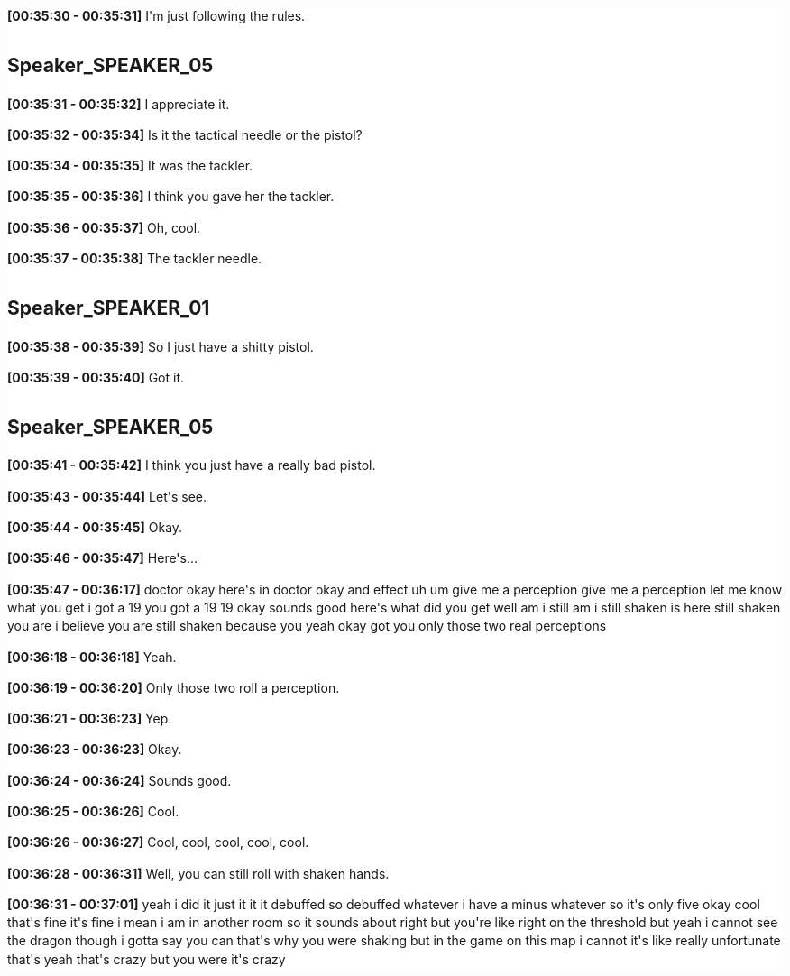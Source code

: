 **[00:35:30 - 00:35:31]** I'm just following the rules.


## Speaker_SPEAKER_05

**[00:35:31 - 00:35:32]** I appreciate it.

**[00:35:32 - 00:35:34]** Is it the tactical needle or the pistol?

**[00:35:34 - 00:35:35]** It was the tackler.

**[00:35:35 - 00:35:36]** I think you gave her the tackler.

**[00:35:36 - 00:35:37]** Oh, cool.

**[00:35:37 - 00:35:38]** The tackler needle.


## Speaker_SPEAKER_01

**[00:35:38 - 00:35:39]** So I just have a shitty pistol.

**[00:35:39 - 00:35:40]** Got it.


## Speaker_SPEAKER_05

**[00:35:41 - 00:35:42]** I think you just have a really bad pistol.

**[00:35:43 - 00:35:44]** Let's see.

**[00:35:44 - 00:35:45]** Okay.

**[00:35:46 - 00:35:47]** Here's...

**[00:35:47 - 00:36:17]** doctor okay here's in doctor okay and effect uh um give me a perception give me a perception let me know what you get i got a 19 you got a 19 19 okay sounds good here's what did you get well am i still am i still shaken is here still shaken you are i believe you are still shaken because you yeah okay got you only those two real perceptions

**[00:36:18 - 00:36:18]** Yeah.

**[00:36:19 - 00:36:20]** Only those two roll a perception.

**[00:36:21 - 00:36:23]** Yep.

**[00:36:23 - 00:36:23]** Okay.

**[00:36:24 - 00:36:24]** Sounds good.

**[00:36:25 - 00:36:26]** Cool.

**[00:36:26 - 00:36:27]** Cool, cool, cool, cool, cool.

**[00:36:28 - 00:36:31]** Well, you can still roll with shaken hands.

**[00:36:31 - 00:37:01]** yeah i did it just it it it debuffed so debuffed whatever i have a minus whatever so it's only five okay cool that's fine it's fine i mean i am in another room so it sounds about right but you're like right on the threshold but yeah i cannot see the dragon though i gotta say you can that's why you were shaking but in the game on this map i cannot it's like really unfortunate that's yeah that's crazy but you were it's crazy
